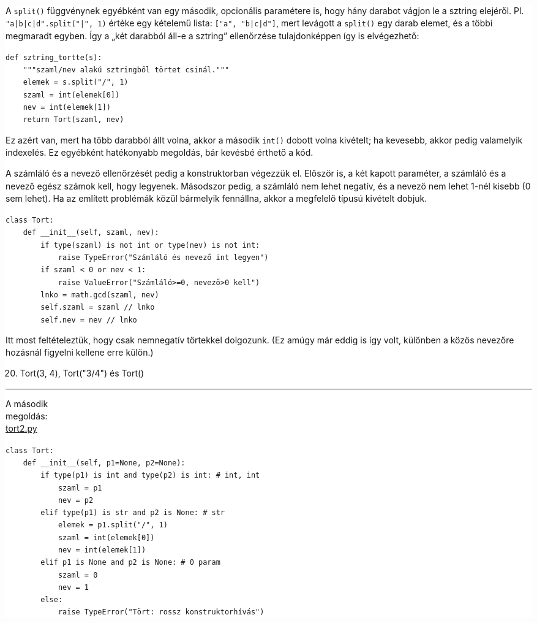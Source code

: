 A `split()` függvénynek egyébként van egy második, opcionális paramétere is, hogy hány darabot vágjon le a sztring elejéről. Pl. `"a|b|c|d".split("|", 1)` értéke egy kételemű lista: `["a", "b|c|d"]`, mert levágott a `split()` egy darab elemet, és a többi megmaradt egyben. Így a „két darabból áll-e a sztring” ellenőrzése tulajdonképpen így is elvégezhető:

    def sztring_tortte(s):
        """szaml/nev alakú sztringből törtet csinál."""
        elemek = s.split("/", 1)
        szaml = int(elemek[0])
        nev = int(elemek[1])
        return Tort(szaml, nev)
    

Ez azért van, mert ha több darabból állt volna, akkor a második `int()` dobott volna kivételt; ha kevesebb, akkor pedig valamelyik indexelés. Ez egyébként hatékonyabb megoldás, bár kevésbé érthető a kód.

A számláló és a nevező ellenőrzését pedig a konstruktorban végezzük el. Először is, a két kapott paraméter, a számláló és a nevező egész számok kell, hogy legyenek. Másodszor pedig, a számláló nem lehet negatív, és a nevező nem lehet 1-nél kisebb (0 sem lehet). Ha az említett problémák közül bármelyik fennállna, akkor a megfelelő típusú kivételt dobjuk.

    class Tort:
        def __init__(self, szaml, nev):
            if type(szaml) is not int or type(nev) is not int:
                raise TypeError("Számláló és nevező int legyen")
            if szaml < 0 or nev < 1:
                raise ValueError("Számláló>=0, nevező>0 kell")
            lnko = math.gcd(szaml, nev)
            self.szaml = szaml // lnko
            self.nev = nev // lnko
    

Itt most feltételeztük, hogy csak nemnegatív törtekkel dolgozunk. (Ez amúgy már eddig is így volt, különben a közös nevezőre hozásnál figyelni kellene erre külön.)

20. Tort(3, 4), Tort("3/4") és Tort()[](#20)
--------------------------------------------

A második  
megoldás:  
[tort2.py](tort2.py)

    class Tort:
        def __init__(self, p1=None, p2=None):
            if type(p1) is int and type(p2) is int: # int, int
                szaml = p1
                nev = p2
            elif type(p1) is str and p2 is None: # str
                elemek = p1.split("/", 1)
                szaml = int(elemek[0])
                nev = int(elemek[1])
            elif p1 is None and p2 is None: # 0 param
                szaml = 0
                nev = 1
            else:
                raise TypeError("Tört: rossz konstruktorhívás")
     